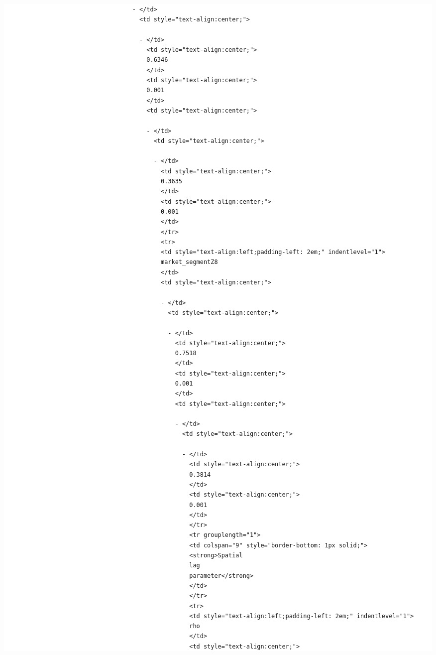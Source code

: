                                         - </td>
                                          <td style="text-align:center;">

                                          - </td>
                                            <td style="text-align:center;">
                                            0.6346
                                            </td>
                                            <td style="text-align:center;">
                                            0.001
                                            </td>
                                            <td style="text-align:center;">

                                            - </td>
                                              <td style="text-align:center;">

                                              - </td>
                                                <td style="text-align:center;">
                                                0.3635
                                                </td>
                                                <td style="text-align:center;">
                                                0.001
                                                </td>
                                                </tr>
                                                <tr>
                                                <td style="text-align:left;padding-left: 2em;" indentlevel="1">
                                                market_segmentZ8
                                                </td>
                                                <td style="text-align:center;">

                                                - </td>
                                                  <td style="text-align:center;">

                                                  - </td>
                                                    <td style="text-align:center;">
                                                    0.7518
                                                    </td>
                                                    <td style="text-align:center;">
                                                    0.001
                                                    </td>
                                                    <td style="text-align:center;">

                                                    - </td>
                                                      <td style="text-align:center;">

                                                      - </td>
                                                        <td style="text-align:center;">
                                                        0.3814
                                                        </td>
                                                        <td style="text-align:center;">
                                                        0.001
                                                        </td>
                                                        </tr>
                                                        <tr grouplength="1">
                                                        <td colspan="9" style="border-bottom: 1px solid;">
                                                        <strong>Spatial
                                                        lag
                                                        parameter</strong>
                                                        </td>
                                                        </tr>
                                                        <tr>
                                                        <td style="text-align:left;padding-left: 2em;" indentlevel="1">
                                                        rho
                                                        </td>
                                                        <td style="text-align:center;">
